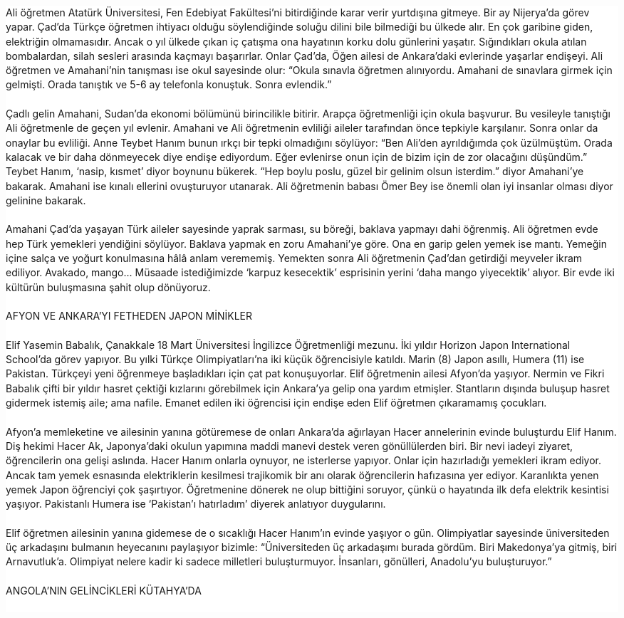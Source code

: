  Ali öğretmen Atatürk Üniversitesi, Fen Edebiyat Fakültesi’ni bitirdiğinde karar verir yurtdışına gitmeye. Bir ay Nijerya’da görev yapar. Çad’da Türkçe öğretmen ihtiyacı olduğu söylendiğinde soluğu dilini bile bilmediği bu ülkede alır. En çok garibine giden, elektriğin olmamasıdır. Ancak o yıl ülkede çıkan iç çatışma ona hayatının korku dolu günlerini yaşatır. Sığındıkları okula atılan bombalardan, silah sesleri arasında kaçmayı başarırlar. Onlar Çad’da, Öğen ailesi de Ankara’daki evlerinde yaşarlar endişeyi. Ali öğretmen ve Amahani’nin tanışması ise okul sayesinde olur: “Okula sınavla öğretmen alınıyordu. Amahani de sınavlara girmek için gelmişti. Orada tanıştık ve 5-6 ay telefonla konuştuk. Sonra evlendik.”
 <br/>
 <br/>
 Çadlı gelin Amahani, Sudan’da ekonomi bölümünü birincilikle bitirir. Arapça öğretmenliği için okula başvurur. Bu vesileyle tanıştığı Ali öğretmenle de geçen yıl evlenir. Amahani ve Ali öğretmenin evliliği aileler tarafından önce tepkiyle karşılanır. Sonra onlar da onaylar bu evliliği. Anne Teybet Hanım bunun ırkçı bir tepki olmadığını söylüyor: “Ben Ali’den ayrıldığımda çok üzülmüştüm. Orada kalacak ve bir daha dönmeyecek diye endişe ediyordum. Eğer evlenirse onun için de bizim için de zor olacağını düşündüm.” Teybet Hanım, ‘nasip, kısmet’ diyor boynunu bükerek. “Hep boylu poslu, güzel bir gelinim olsun isterdim.” diyor Amahani’ye bakarak. Amahani ise kınalı ellerini ovuşturuyor utanarak. Ali öğretmenin babası Ömer Bey ise önemli olan iyi insanlar olması diyor gelinine bakarak.
 <br/>
 <br/>
 Amahani Çad’da yaşayan Türk aileler sayesinde yaprak sarması, su böreği, baklava yapmayı dahi öğrenmiş. Ali öğretmen evde hep Türk yemekleri yendiğini söylüyor. Baklava yapmak en zoru Amahani’ye göre. Ona en garip gelen yemek ise mantı. Yemeğin içine salça ve yoğurt konulmasına hâlâ anlam verememiş. Yemekten sonra Ali öğretmenin Çad’dan getirdiği meyveler ikram ediliyor. Avakado, mango... Müsaade istediğimizde ‘karpuz kesecektik’ esprisinin yerini ‘daha mango yiyecektik’ alıyor. Bir evde iki kültürün buluşmasına şahit olup dönüyoruz.
 <br/>
 <br/>
 AFYON VE ANKARA’YI FETHEDEN JAPON MİNİKLER
 <br/>
 <br/>
 Elif Yasemin Babalık, Çanakkale 18 Mart Üniversitesi İngilizce Öğretmenliği mezunu. İki yıldır Horizon Japon International School’da görev yapıyor. Bu yılki Türkçe Olimpiyatları’na iki küçük öğrencisiyle katıldı. Marin (8) Japon asıllı, Humera (11) ise Pakistan. Türkçeyi yeni öğrenmeye başladıkları için çat pat konuşuyorlar. Elif öğretmenin ailesi Afyon’da yaşıyor. Nermin ve Fikri Babalık çifti bir yıldır hasret çektiği kızlarını görebilmek için Ankara’ya gelip ona yardım etmişler. Stantların dışında buluşup hasret gidermek istemiş aile; ama nafile. Emanet edilen iki öğrencisi için endişe eden Elif öğretmen çıkaramamış çocukları.
 <br/>
 <br/>
 Afyon’a memleketine ve ailesinin yanına götüremese de onları Ankara’da ağırlayan Hacer annelerinin evinde buluşturdu Elif Hanım. Diş hekimi Hacer Ak, Japonya’daki okulun yapımına maddi manevi destek veren gönüllülerden biri. Bir nevi iadeyi ziyaret, öğrencilerin ona gelişi aslında. Hacer Hanım onlarla oynuyor, ne isterlerse yapıyor. Onlar için hazırladığı yemekleri ikram ediyor. Ancak tam yemek esnasında elektriklerin kesilmesi trajikomik bir anı olarak öğrencilerin hafızasına yer ediyor. Karanlıkta yenen yemek Japon öğrenciyi çok şaşırtıyor. Öğretmenine dönerek ne olup bittiğini soruyor, çünkü o hayatında ilk defa elektrik kesintisi yaşıyor. Pakistanlı Humera ise ‘Pakistan’ı hatırladım’ diyerek anlatıyor duygularını.
 <br/>
 <br/>
 Elif öğretmen ailesinin yanına gidemese de o sıcaklığı Hacer Hanım’ın evinde yaşıyor o gün. Olimpiyatlar sayesinde üniversiteden üç arkadaşını bulmanın heyecanını paylaşıyor bizimle: “Üniversiteden üç arkadaşımı burada gördüm. Biri Makedonya’ya gitmiş, biri Arnavutluk’a. Olimpiyat nelere kadir ki sadece milletleri buluşturmuyor. İnsanları, gönülleri, Anadolu’yu buluşturuyor.”
 <br/>
 <br/>
 ANGOLA’NIN GELİNCİKLERİ KÜTAHYA’DA
 <br/>
 <br/>